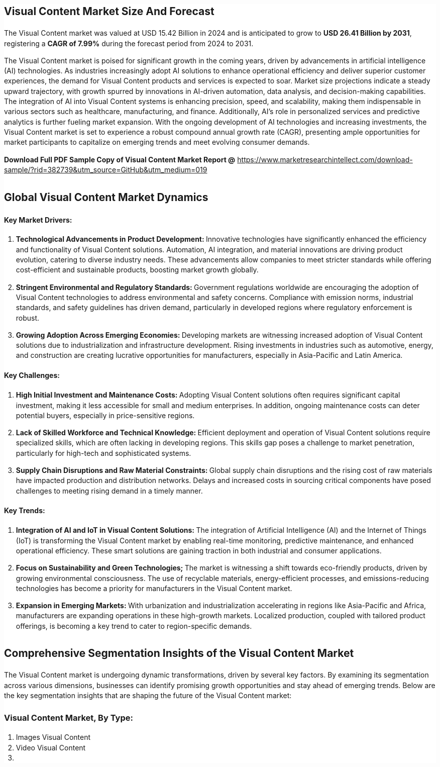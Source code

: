 <h2>Visual Content Market Size And Forecast</h2><p>The Visual Content market was valued at USD 15.42 Billion in 2024 and is anticipated to grow to <strong>USD 26.41 Billion by 2031</strong>, registering a <strong>CAGR of 7.99%</strong> during the forecast period from 2024 to 2031.</p><p>The Visual Content market is poised for significant growth in the coming years, driven by advancements in artificial intelligence (AI) technologies. As industries increasingly adopt AI solutions to enhance operational efficiency and deliver superior customer experiences, the demand for Visual Content products and services is expected to soar. Market size projections indicate a steady upward trajectory, with growth spurred by innovations in AI-driven automation, data analysis, and decision-making capabilities. The integration of AI into Visual Content systems is enhancing precision, speed, and scalability, making them indispensable in various sectors such as healthcare, manufacturing, and finance. Additionally, AI’s role in personalized services and predictive analytics is further fueling market expansion. With the ongoing development of AI technologies and increasing investments, the Visual Content market is set to experience a robust compound annual growth rate (CAGR), presenting ample opportunities for market participants to capitalize on emerging trends and meet evolving consumer demands.</p><p><strong>Download Full PDF Sample Copy of Visual Content Market Report @</strong>&nbsp;<a href="https://www.marketresearchintellect.com/download-sample/?rid=382739&amp;utm_source=GitHub&amp;utm_medium=019">https://www.marketresearchintellect.com/download-sample/?rid=382739&amp;utm_source=GitHub&amp;utm_medium=019</a></p><h2>Global Visual Content Market Dynamics</h2><h4><strong>Key Market Drivers:</strong></h4><ol><li><p><strong>Technological Advancements in Product Development:&nbsp;</strong>Innovative technologies have significantly enhanced the efficiency and functionality of Visual Content solutions. Automation, AI integration, and material innovations are driving product evolution, catering to diverse industry needs. These advancements allow companies to meet stricter standards while offering cost-efficient and sustainable products, boosting market growth globally.</p></li><li><p><strong>Stringent Environmental and Regulatory Standards:&nbsp;</strong>Government regulations worldwide are encouraging the adoption of Visual Content technologies to address environmental and safety concerns. Compliance with emission norms, industrial standards, and safety guidelines has driven demand, particularly in developed regions where regulatory enforcement is robust.</p></li><li><p><strong>Growing Adoption Across Emerging Economies:&nbsp;</strong>Developing markets are witnessing increased adoption of Visual Content solutions due to industrialization and infrastructure development. Rising investments in industries such as automotive, energy, and construction are creating lucrative opportunities for manufacturers, especially in Asia-Pacific and Latin America.</p></li></ol><h4><strong>Key Challenges:</strong></h4><ol><li><p><strong>High Initial Investment and Maintenance Costs:&nbsp;</strong>Adopting Visual Content solutions often requires significant capital investment, making it less accessible for small and medium enterprises. In addition, ongoing maintenance costs can deter potential buyers, especially in price-sensitive regions.</p></li><li><p><strong>Lack of Skilled Workforce and Technical Knowledge:&nbsp;</strong>Efficient deployment and operation of Visual Content solutions require specialized skills, which are often lacking in developing regions. This skills gap poses a challenge to market penetration, particularly for high-tech and sophisticated systems.</p></li><li><p><strong>Supply Chain Disruptions and Raw Material Constraints:&nbsp;</strong>Global supply chain disruptions and the rising cost of raw materials have impacted production and distribution networks. Delays and increased costs in sourcing critical components have posed challenges to meeting rising demand in a timely manner.</p></li></ol><h4><strong>Key Trends:</strong></h4><ol><li><p><strong>Integration of AI and IoT in Visual Content Solutions:&nbsp;</strong>The integration of Artificial Intelligence (AI) and the Internet of Things (IoT) is transforming the Visual Content market by enabling real-time monitoring, predictive maintenance, and enhanced operational efficiency. These smart solutions are gaining traction in both industrial and consumer applications.</p></li><li><p><strong>Focus on Sustainability and Green Technologies;&nbsp;</strong>The market is witnessing a shift towards eco-friendly products, driven by growing environmental consciousness. The use of recyclable materials, energy-efficient processes, and emissions-reducing technologies has become a priority for manufacturers in the Visual Content market.</p></li><li><p><strong>Expansion in Emerging Markets:&nbsp;</strong>With urbanization and industrialization accelerating in regions like Asia-Pacific and Africa, manufacturers are expanding operations in these high-growth markets. Localized production, coupled with tailored product offerings, is becoming a key trend to cater to region-specific demands.</p></li></ol><div class="article-main__content" data-test-id="publishing-text-block"><h2>Comprehensive Segmentation Insights of the Visual Content Market</h2><p>The Visual Content market is undergoing dynamic transformations, driven by several key factors. By examining its segmentation across various dimensions, businesses can identify promising growth opportunities and stay ahead of emerging trends. Below are the key segmentation insights that are shaping the future of the Visual Content market:</p><h3><strong>Visual Content Market, By Type:<br /></strong></h3><ol><li>Images Visual Content<li> Video Visual Content<li>